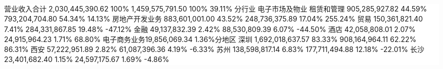 营业收入合计
2,030,445,390.62
100%
1,459,575,791.50
100%
39.11%
分行业
电子市场及物业
租赁和管理
905,285,927.82
44.59%
793,204,704.80
54.34%
14.13%
房地产开发业务
883,601,001.00
43.52%
248,736,375.89
17.04%
255.24%
贸易
150,361,821.40
7.41%
284,331,867.85
19.48%
-47.12%
金融
49,137,832.39
2.42%
88,530,809.39
6.07%
-44.50%
酒店
42,058,808.01
2.07%
24,915,964.23
1.71%
68.80%
电子商务业务19,856,069.34
1.36%分地区
深圳
1,692,018,637.57
83.33%
908,164,964.11
62.22%
86.31%
西安
57,222,951.89
2.82%
61,087,396.36
4.19%
-6.33%
苏州
138,598,817.14
6.83%
177,711,494.88
12.18%
-22.01%
长沙
23,401,682.40
1.15%
24,597,175.67
1.69%
-4.86%
